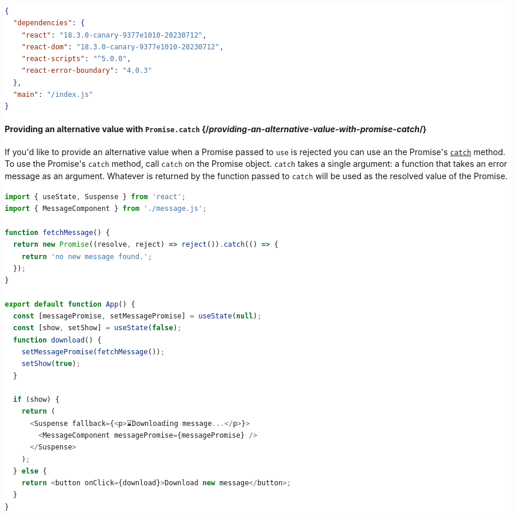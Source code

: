```json package.json hidden
{
  "dependencies": {
    "react": "18.3.0-canary-9377e1010-20230712",
    "react-dom": "18.3.0-canary-9377e1010-20230712",
    "react-scripts": "^5.0.0",
    "react-error-boundary": "4.0.3"
  },
  "main": "/index.js"
}
```
</Sandpack>

#### Providing an alternative value with `Promise.catch` {/*providing-an-alternative-value-with-promise-catch*/}

If you'd like to provide an alternative value when a Promise passed to `use` is rejected you can use an the Promise's [`catch`](https://developer.mozilla.org/en-US/docs/Web/JavaScript/Reference/Global_Objects/Promise/catch) method. To use the Promise's `catch` method, call `catch` on the Promise object. `catch` takes a single argument: a function that takes an error message as an argument. Whatever is returned by the function passed to `catch` will be used as the resolved value of the Promise.

<Sandpack>

```js App.js
import { useState, Suspense } from 'react';
import { MessageComponent } from './message.js';

function fetchMessage() {
  return new Promise((resolve, reject) => reject()).catch(() => {
    return 'no new message found.';
  });
}

export default function App() {
  const [messagePromise, setMessagePromise] = useState(null);
  const [show, setShow] = useState(false);
  function download() {
    setMessagePromise(fetchMessage());
    setShow(true);
  }

  if (show) {
    return (
      <Suspense fallback={<p>⌛Downloading message...</p>}>
        <MessageComponent messagePromise={messagePromise} />
      </Suspense>
    );
  } else {
    return <button onClick={download}>Download new message</button>;
  }
}
```


[//]: # (TODO: replace the `<Note></Note>` below with `<Canary></Canary>` once https://github.com/reactjs/react.dev/pull/6173 is merged)
